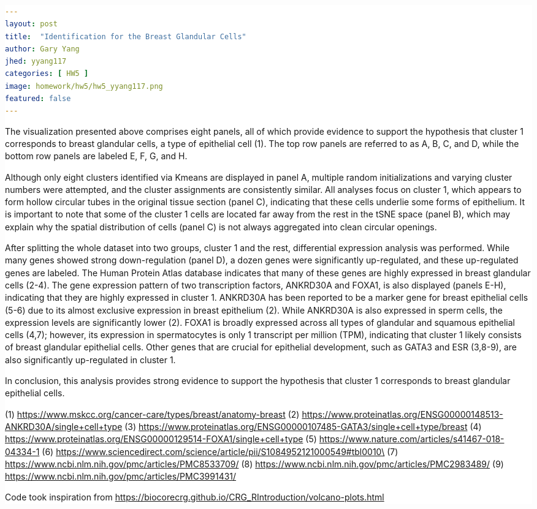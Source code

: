 ```yaml
---
layout: post
title:  "Identification for the Breast Glandular Cells"
author: Gary Yang
jhed: yyang117
categories: [ HW5 ]
image: homework/hw5/hw5_yyang117.png
featured: false
---
```




The visualization presented above comprises eight panels, all of which provide evidence to support the hypothesis that cluster 1 corresponds to breast glandular cells, a type of epithelial cell (1). The top row panels are referred to as A, B, C, and D, while the bottom row panels are labeled E, F, G, and H.

Although only eight clusters identified via Kmeans are displayed in panel A, multiple random initializations and varying cluster numbers were attempted, and the cluster assignments are consistently similar. All analyses focus on cluster 1, which appears to form hollow circular tubes in the original tissue section (panel C), indicating that these cells underlie some forms of epithelium. It is important to note that some of the cluster 1 cells are located far away from the rest in the tSNE space (panel B), which may explain why the spatial distribution of cells (panel C) is not always aggregated into clean circular openings.

After splitting the whole dataset into two groups, cluster 1 and the rest, differential expression analysis was performed. While many genes showed strong down-regulation (panel D), a dozen genes were significantly up-regulated, and these up-regulated genes are labeled. The Human Protein Atlas database indicates that many of these genes are highly expressed in breast glandular cells (2-4). The gene expression pattern of two transcription factors, ANKRD30A and FOXA1, is also displayed (panels E-H), indicating that they are highly expressed in cluster 1. ANKRD30A has been reported to be a marker gene for breast epithelial cells (5-6) due to its almost exclusive expression in breast epithelium (2). While ANKRD30A is also expressed in sperm cells, the expression levels are significantly lower (2). FOXA1 is broadly expressed across all types of glandular and squamous epithelial cells (4,7); however, its expression in spermatocytes is only 1 transcript per million (TPM), indicating that cluster 1 likely consists of breast glandular epithelial cells. Other genes that are crucial for epithelial development, such as GATA3 and ESR (3,8-9), are also significantly up-regulated in cluster 1.

In conclusion, this analysis provides strong evidence to support the hypothesis that cluster 1 corresponds to breast glandular epithelial cells.


(1) https://www.mskcc.org/cancer-care/types/breast/anatomy-breast
(2) https://www.proteinatlas.org/ENSG00000148513-ANKRD30A/single+cell+type
(3) https://www.proteinatlas.org/ENSG00000107485-GATA3/single+cell+type/breast
(4) https://www.proteinatlas.org/ENSG00000129514-FOXA1/single+cell+type
(5) https://www.nature.com/articles/s41467-018-04334-1
(6) https://www.sciencedirect.com/science/article/pii/S1084952121000549#tbl0010\
(7) https://www.ncbi.nlm.nih.gov/pmc/articles/PMC8533709/
(8) https://www.ncbi.nlm.nih.gov/pmc/articles/PMC2983489/
(9) https://www.ncbi.nlm.nih.gov/pmc/articles/PMC3991431/

Code took inspiration from https://biocorecrg.github.io/CRG_RIntroduction/volcano-plots.html
